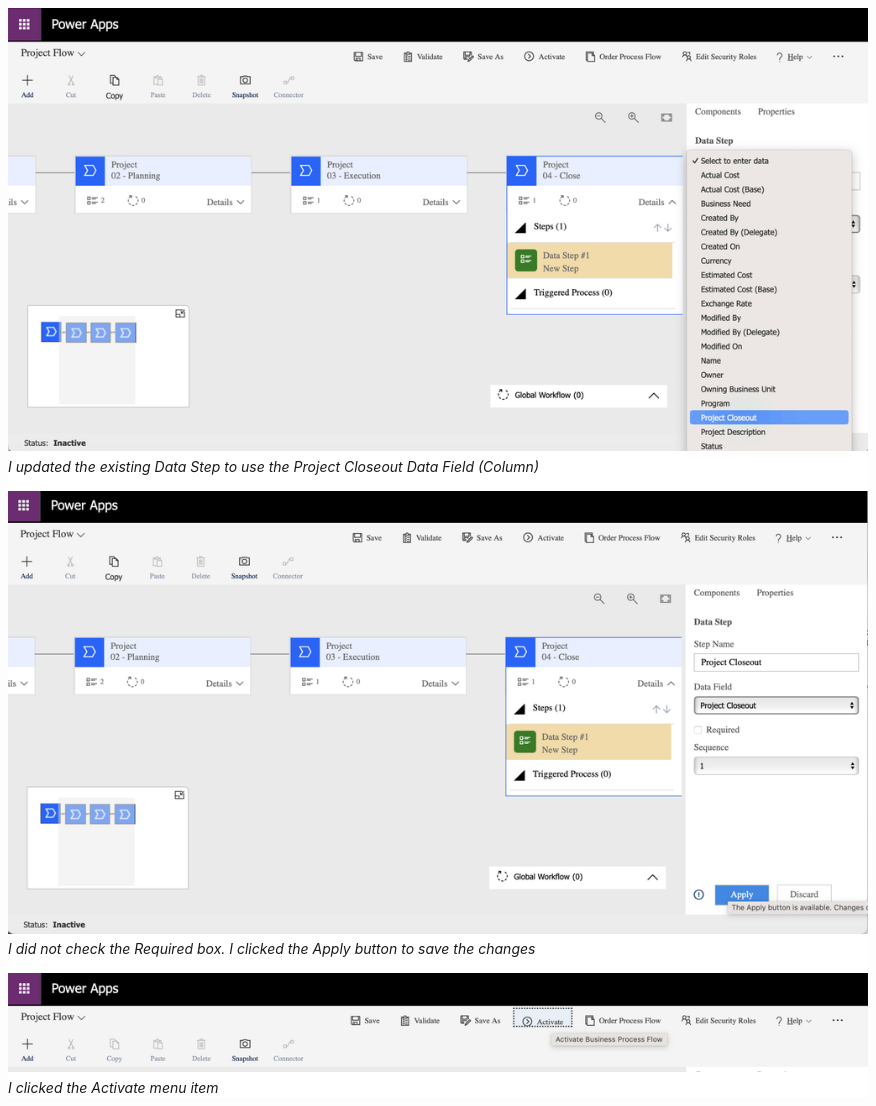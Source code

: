 ![](/assets/images/modeldriven2/screenshot-2023-10-05-at-12.18.59-pm-2136x1103.png)
*I updated the existing Data Step to use the Project Closeout Data Field (Column)*

![](/assets/images/modeldriven2/screenshot-2023-10-05-at-12.19.12-pm-2136x1100.png)
*I did not check the Required box. I clicked the Apply button to save the changes*

![](/assets/images/modeldriven2/screenshot-2023-10-05-at-12.19.36-pm-2136x248.png)
*I clicked the Activate menu item*
